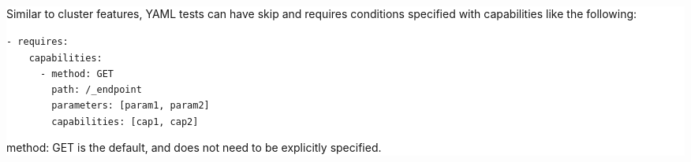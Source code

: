 Similar to cluster features, YAML tests can have skip and requires conditions
specified with capabilities like the following:

    - requires:
        capabilities:
          - method: GET
            path: /_endpoint
            parameters: [param1, param2]
            capabilities: [cap1, cap2]

method: GET is the default, and does not need to be explicitly specified.
